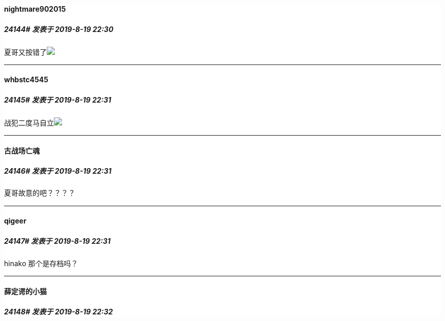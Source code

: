 ####  nightmare902015  
##### 24144#       发表于 2019-8-19 22:30




夏哥又按错了<img src="https://static.saraba1st.com/image/smiley/face2017/068.png" referrerpolicy="no-referrer">







-----

####  whbstc4545  
##### 24145#       发表于 2019-8-19 22:31




战犯二度马自立<img src="https://static.saraba1st.com/image/smiley/face2017/067.png" referrerpolicy="no-referrer">







-----

####  古战场亡魂  
##### 24146#       发表于 2019-8-19 22:31




夏哥故意的吧？？？？







-----

####  qigeer  
##### 24147#       发表于 2019-8-19 22:31




hinako 那个是存档吗？







-----

####  薛定谔的小猫  
##### 24148#       发表于 2019-8-19 22:32

